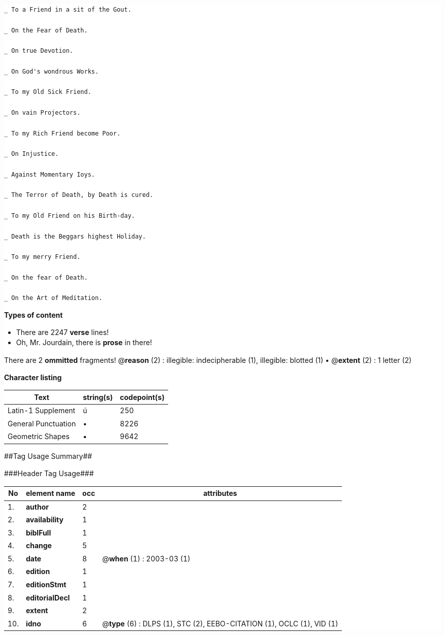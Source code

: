     _ To a Friend in a sit of the Gout.

    _ On the Fear of Death.

    _ On true Devotion.

    _ On God's wondrous Works.

    _ To my Old Sick Friend.

    _ On vain Projectors.

    _ To my Rich Friend become Poor.

    _ On Injustice.

    _ Against Momentary Ioys.

    _ The Terror of Death, by Death is cured.

    _ To my Old Friend on his Birth-day.

    _ Death is the Beggars highest Holiday.

    _ To my merry Friend.

    _ On the fear of Death.

    _ On the Art of Meditation.

**Types of content**

  * There are 2247 **verse** lines!
  * Oh, Mr. Jourdain, there is **prose** in there!

There are 2 **ommitted** fragments! 
 @__reason__ (2) : illegible: indecipherable (1), illegible: blotted (1)  •  @__extent__ (2) : 1 letter (2)

**Character listing**


|Text|string(s)|codepoint(s)|
|---|---|---|
|Latin-1 Supplement|ú|250|
|General Punctuation|•|8226|
|Geometric Shapes|▪|9642|

##Tag Usage Summary##

###Header Tag Usage###

|No|element name|occ|attributes|
|---|---|---|---|
|1.|__author__|2||
|2.|__availability__|1||
|3.|__biblFull__|1||
|4.|__change__|5||
|5.|__date__|8| @__when__ (1) : 2003-03 (1)|
|6.|__edition__|1||
|7.|__editionStmt__|1||
|8.|__editorialDecl__|1||
|9.|__extent__|2||
|10.|__idno__|6| @__type__ (6) : DLPS (1), STC (2), EEBO-CITATION (1), OCLC (1), VID (1)|